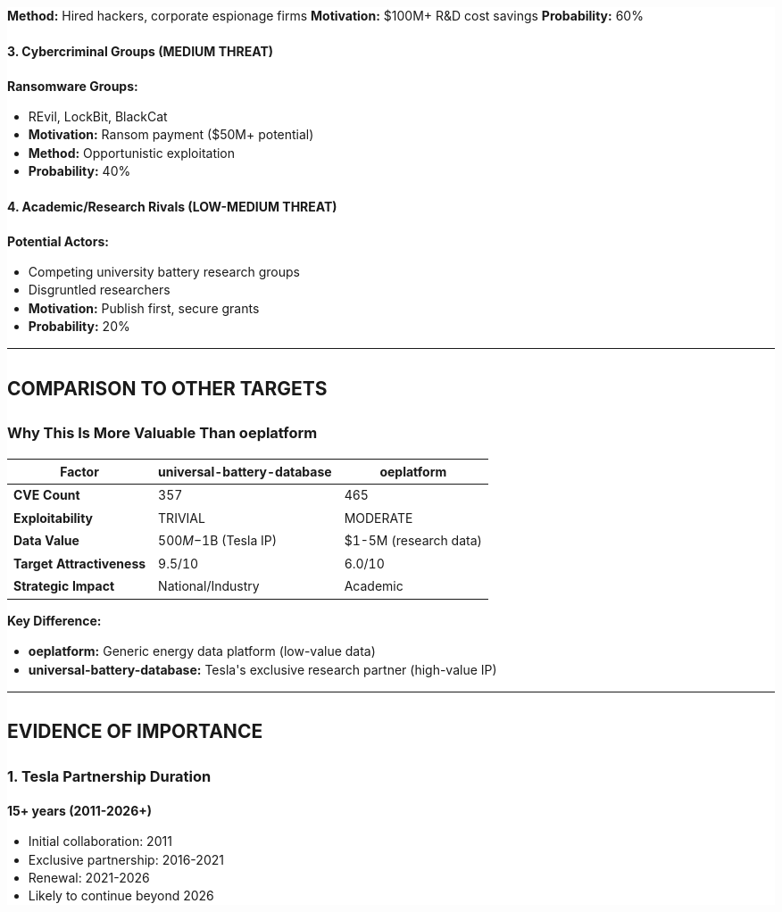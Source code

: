**Method:** Hired hackers, corporate espionage firms
**Motivation:** $100M+ R&D cost savings
**Probability:** 60%

#### 3. Cybercriminal Groups (MEDIUM THREAT)

**Ransomware Groups:**
- REvil, LockBit, BlackCat
- **Motivation:** Ransom payment ($50M+ potential)
- **Method:** Opportunistic exploitation
- **Probability:** 40%

#### 4. Academic/Research Rivals (LOW-MEDIUM THREAT)

**Potential Actors:**
- Competing university battery research groups
- Disgruntled researchers
- **Motivation:** Publish first, secure grants
- **Probability:** 20%

---

## COMPARISON TO OTHER TARGETS

### Why This Is More Valuable Than oeplatform

| Factor | universal-battery-database | oeplatform |
|--------|----------------------------|------------|
| **CVE Count** | 357 | 465 |
| **Exploitability** | TRIVIAL | MODERATE |
| **Data Value** | $500M-$1B (Tesla IP) | $1-5M (research data) |
| **Target Attractiveness** | 9.5/10 | 6.0/10 |
| **Strategic Impact** | National/Industry | Academic |

**Key Difference:**
- **oeplatform:** Generic energy data platform (low-value data)
- **universal-battery-database:** Tesla's exclusive research partner (high-value IP)

---

## EVIDENCE OF IMPORTANCE

### 1. Tesla Partnership Duration

**15+ years (2011-2026+)**
- Initial collaboration: 2011
- Exclusive partnership: 2016-2021
- Renewal: 2021-2026
- Likely to continue beyond 2026
